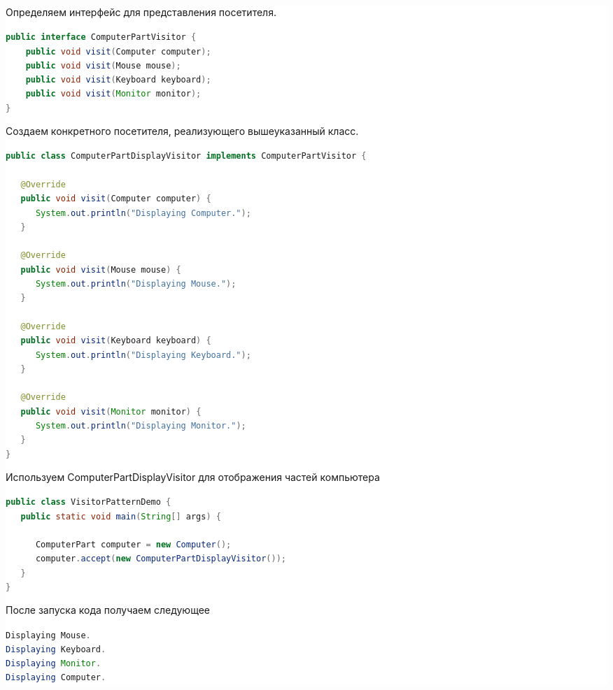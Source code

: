 ```java
```

Определяем интерфейс для представления посетителя.

```java
public interface ComputerPartVisitor {
	public void visit(Computer computer);
	public void visit(Mouse mouse);
	public void visit(Keyboard keyboard);
	public void visit(Monitor monitor);
}
```

Создаем конкретного посетителя, реализующего вышеуказанный класс.

```java
public class ComputerPartDisplayVisitor implements ComputerPartVisitor {

   @Override
   public void visit(Computer computer) {
      System.out.println("Displaying Computer.");
   }

   @Override
   public void visit(Mouse mouse) {
      System.out.println("Displaying Mouse.");
   }

   @Override
   public void visit(Keyboard keyboard) {
      System.out.println("Displaying Keyboard.");
   }

   @Override
   public void visit(Monitor monitor) {
      System.out.println("Displaying Monitor.");
   }
}
```

Используем ComputerPartDisplayVisitor для отображения частей компьютера

```java
public class VisitorPatternDemo {
   public static void main(String[] args) {

      ComputerPart computer = new Computer();
      computer.accept(new ComputerPartDisplayVisitor());
   }
}
```

После запуска кода получаем следующее

```java
Displaying Mouse.
Displaying Keyboard.
Displaying Monitor.
Displaying Computer.
```
